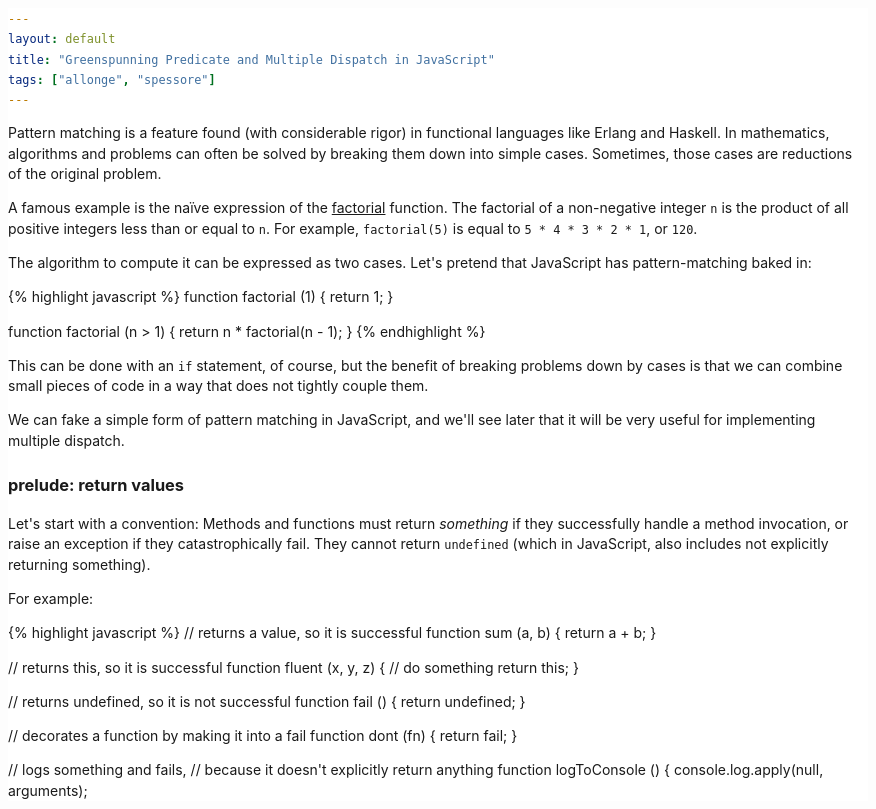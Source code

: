 ```yaml
---
layout: default
title: "Greenspunning Predicate and Multiple Dispatch in JavaScript"
tags: ["allonge", "spessore"]
---
```


Pattern matching is a feature found (with considerable rigor) in functional languages like Erlang and Haskell. In mathematics, algorithms and problems can often be solved by breaking them down into simple cases. Sometimes, those cases are reductions of the original problem.

A famous example is the naïve expression of the [factorial] function. The factorial of a non-negative integer `n` is the product of all positive integers less than or equal to `n`. For example, `factorial(5)` is equal to `5 * 4 * 3 * 2 * 1`, or `120`.

[factorial]: https://en.wikipedia.org/wiki/Factorial

The algorithm to compute it can be expressed as two cases. Let's pretend that JavaScript has pattern-matching baked in:

{% highlight javascript %}
function factorial (1) {
  return 1;
}

function factorial (n > 1) {
  return n * factorial(n - 1);
}
{% endhighlight %}

This can be done with an `if` statement, of course, but the benefit of breaking problems down by cases is that we can combine small pieces of code in a way that does not tightly couple them.

We can fake a simple form of pattern matching in JavaScript, and we'll see later that it will be very useful for implementing multiple dispatch.

### prelude: return values

Let's start with a convention: Methods and functions must return *something* if they successfully handle a method invocation, or raise an exception if they catastrophically fail. They cannot return `undefined` (which in JavaScript, also includes not explicitly returning something).

For example:

{% highlight javascript %}
// returns a value, so it is successful
function sum (a, b) {
  return a + b;
}

// returns this, so it is successful
function fluent (x, y, z) {
  // do something
  return this;
}

// returns undefined, so it is not successful
function fail () {
  return undefined;
}

// decorates a function by making it into a fail
function dont (fn) {
  return fail;
}

// logs something and fails,
// because it doesn't explicitly return anything
function logToConsole () {
  console.log.apply(null, arguments);

[predicate dispatch]: https://en.wikipedia.org/wiki/Predicate_dispatch
[Expression Problem]: https://en.wikipedia.org/wiki/Expression_problem
[c2 wiki]: http://c2.com/cgi/wiki?ExpressionProblem
[PL/SQL]: https://en.wikipedia.org/wiki/PL/SQL
[ad hoc polymorphism]: https://en.wikipedia.org/wiki/Polymorphism_(computer_science)
[double-dispatch]: https://en.wikipedia.org/wiki/Double_dispatch
[Common Lisp]: https://en.wikipedia.org/wiki/Common_Lisp
[reddit]: http://www.reddit.com/r/programming/comments/28wwab/greenspunning_patternmatching_and_multiple/